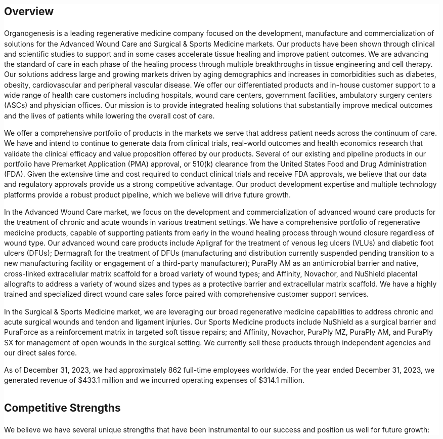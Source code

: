 ## Overview

Organogenesis is a leading regenerative medicine company focused on the development, manufacture and commercialization of solutions for the Advanced Wound Care and Surgical & Sports Medicine markets. Our products have been shown through clinical and scientific studies to support and in some cases accelerate tissue healing and improve patient outcomes. We are advancing the standard of care in each phase of the healing process through multiple breakthroughs in tissue engineering and cell therapy. Our solutions address large and growing markets driven by aging demographics and increases in comorbidities such as diabetes, obesity, cardiovascular and peripheral vascular disease. We offer our differentiated products and in-house customer support to a wide range of health care customers including hospitals, wound care centers, government facilities, ambulatory surgery centers (ASCs) and physician offices. Our mission is to provide integrated healing solutions that substantially improve medical outcomes and the lives of patients while lowering the overall cost of care.

We offer a comprehensive portfolio of products in the markets we serve that address patient needs across the continuum of care. We have and intend to continue to generate data from clinical trials, real-world outcomes and health economics research that validate the clinical efficacy and value proposition offered by our products. Several of our existing and pipeline products in our portfolio have Premarket Application (PMA) approval, or 510(k) clearance from the United States Food and Drug Administration (FDA). Given the extensive time and cost required to conduct clinical trials and receive FDA approvals, we believe that our data and regulatory approvals provide us a strong competitive advantage. Our product development expertise and multiple technology platforms provide a robust product pipeline, which we believe will drive future growth.

In the Advanced Wound Care market, we focus on the development and commercialization of advanced wound care products for the treatment of chronic and acute wounds in various treatment settings. We have a comprehensive portfolio of regenerative medicine products, capable of supporting patients from early in the wound healing process through wound closure regardless of wound type. Our advanced wound care products include Apligraf for the treatment of venous leg ulcers (VLUs) and diabetic foot ulcers (DFUs); Dermagraft for the treatment of DFUs (manufacturing and distribution currently suspended pending transition to a new manufacturing facility or engagement of a third-party manufacturer); PuraPly AM as an antimicrobial barrier and native, cross-linked extracellular matrix scaffold for a broad variety of wound types; and Affinity, Novachor, and NuShield placental allografts to address a variety of wound sizes and types as a protective barrier and extracellular matrix scaffold. We have a highly trained and specialized direct wound care sales force paired with comprehensive customer support services.

In the Surgical & Sports Medicine market, we are leveraging our broad regenerative medicine capabilities to address chronic and acute surgical wounds and tendon and ligament injuries. Our Sports Medicine products include NuShield as a surgical barrier and PuraForce as a reinforcement matrix in targeted soft tissue repairs; and Affinity, Novachor, PuraPly MZ, PuraPly AM, and PuraPly SX for management of open wounds in the surgical setting. We currently sell these products through independent agencies and our direct sales force.

As of December 31, 2023, we had approximately 862 full-time employees worldwide. For the year ended December 31, 2023, we generated revenue of $433.1 million and we incurred operating expenses of $314.1 million.

## Competitive Strengths

We believe we have several unique strengths that have been instrumental to our success and position us well for future growth:
